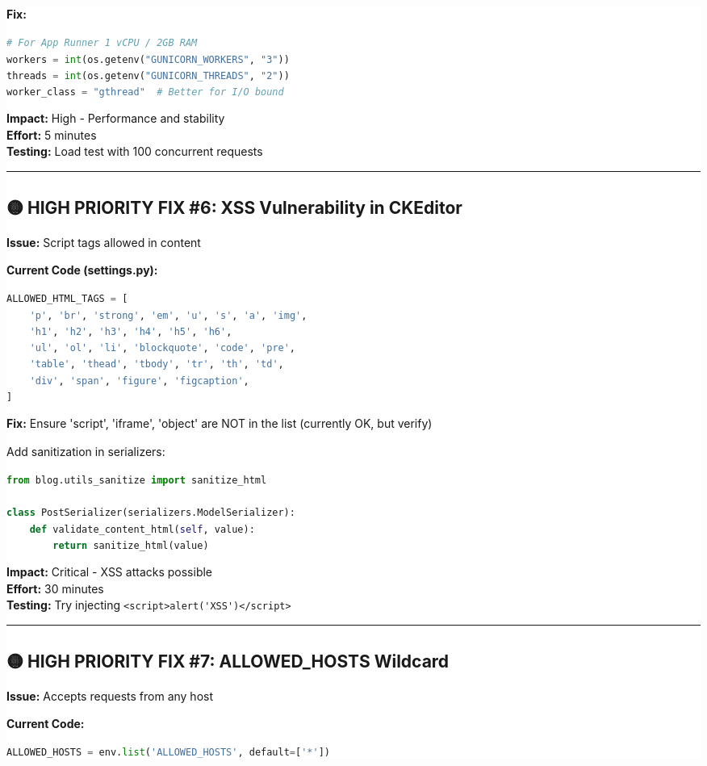 **Fix:**
```python
# For App Runner 1 vCPU / 2GB RAM
workers = int(os.getenv("GUNICORN_WORKERS", "3"))
threads = int(os.getenv("GUNICORN_THREADS", "2"))
worker_class = "gthread"  # Better for I/O bound
```

**Impact:** High - Performance and stability  
**Effort:** 5 minutes  
**Testing:** Load test with 100 concurrent requests

---

## 🟡 HIGH PRIORITY FIX #6: XSS Vulnerability in CKEditor

**Issue:** Script tags allowed in content

**Current Code (settings.py):**
```python
ALLOWED_HTML_TAGS = [
    'p', 'br', 'strong', 'em', 'u', 's', 'a', 'img',
    'h1', 'h2', 'h3', 'h4', 'h5', 'h6',
    'ul', 'ol', 'li', 'blockquote', 'code', 'pre',
    'table', 'thead', 'tbody', 'tr', 'th', 'td',
    'div', 'span', 'figure', 'figcaption',
]
```

**Fix:**
Ensure 'script', 'iframe', 'object' are NOT in the list (currently OK, but verify)

Add sanitization in serializers:
```python
from blog.utils_sanitize import sanitize_html

class PostSerializer(serializers.ModelSerializer):
    def validate_content_html(self, value):
        return sanitize_html(value)
```

**Impact:** Critical - XSS attacks possible  
**Effort:** 30 minutes  
**Testing:** Try injecting `<script>alert('XSS')</script>`

---

## 🟡 HIGH PRIORITY FIX #7: ALLOWED_HOSTS Wildcard

**Issue:** Accepts requests from any host

**Current Code:**
```python
ALLOWED_HOSTS = env.list('ALLOWED_HOSTS', default=['*'])
```
